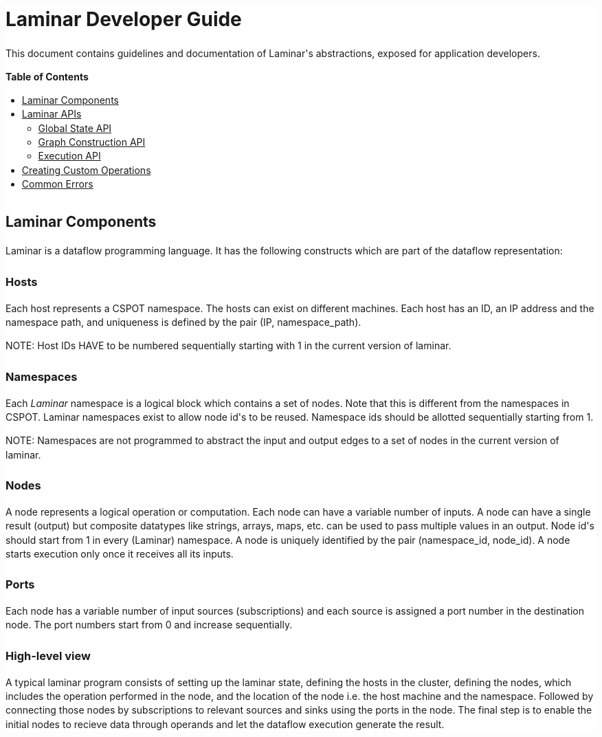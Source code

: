 # Laminar Developer Guide

This document contains guidelines and documentation of Laminar's abstractions, exposed for application developers.

**Table of Contents**
* [Laminar Components](#laminar-components)
* [Laminar APIs](#laminar-apis)
    * [Global State API](#global-state-api)
    * [Graph Construction API](#graph-construction-api)
    * [Execution API](#execution-api)
* [Creating Custom Operations](#creating-custom-operations)
* [Common Errors](#common-errors-in-laminar-application-development)



## Laminar Components

Laminar is a dataflow programming language. It has the following constructs which are part of the dataflow representation:

### Hosts
Each host represents a CSPOT namespace. The hosts can exist on different machines. Each host has an ID, an IP address and the namespace path, and uniqueness is defined by the pair (IP, namespace_path).

NOTE: Host IDs HAVE to be numbered sequentially starting with 1 in the current version of laminar.

### Namespaces
Each _Laminar_ namespace is a logical block which contains a set of nodes. Note that this is different from the namespaces in CSPOT. Laminar namespaces exist to allow node id's to be reused. Namespace ids should be allotted sequentially starting from 1.

NOTE: Namespaces are not programmed to abstract the input and output edges to a set of nodes in the current version of laminar.

### Nodes
A node represents a logical operation or computation. Each node can have a variable number of inputs. A node can have a single result (output) but composite datatypes like strings, arrays, maps, etc. can be used to pass multiple values in an output. Node id's should start from 1 in every (Laminar) namespace. A node is uniquely identified by the pair (namespace_id, node_id). A node starts execution only once it receives all its inputs.

### Ports
Each node has a variable number of input sources (subscriptions) and each source is assigned a port number in the destination node. The port numbers start from 0 and increase sequentially.

### High-level view
A typical laminar program consists of setting up the laminar state, defining the hosts in the cluster, defining the nodes, which includes the operation performed in the node, and the location of the node i.e. the host machine and the namespace. Followed by connecting those nodes by subscriptions to relevant sources and sinks using the ports in the node. The final step is to enable the initial nodes to recieve data through operands and let the dataflow execution generate the result.
